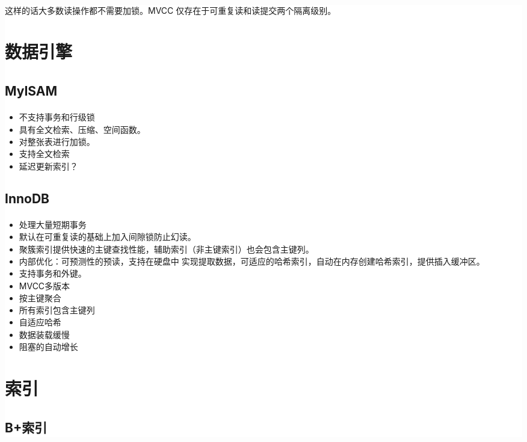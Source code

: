 这样的话大多数读操作都不需要加锁。MVCC 仅存在于可重复读和读提交两个隔离级别。

# 数据引擎

## MyISAM

- 不支持事务和行级锁
- 具有全文检索、压缩、空间函数。
- 对整张表进行加锁。
- 支持全文检索
- 延迟更新索引？

## InnoDB

- 处理大量短期事务
- 默认在可重复读的基础上加入间隙锁防止幻读。
- 聚簇索引提供快速的主键查找性能，辅助索引（非主键索引）也会包含主键列。
- 内部优化：可预测性的预读，支持在硬盘中 实现提取数据，可适应的哈希索引，自动在内存创建哈希索引，提供插入缓冲区。
- 支持事务和外键。
- MVCC多版本
- 按主键聚合
- 所有索引包含主键列
- 自适应哈希
- 数据装载缓慢
- 阻塞的自动增长

# 索引

## B+索引

